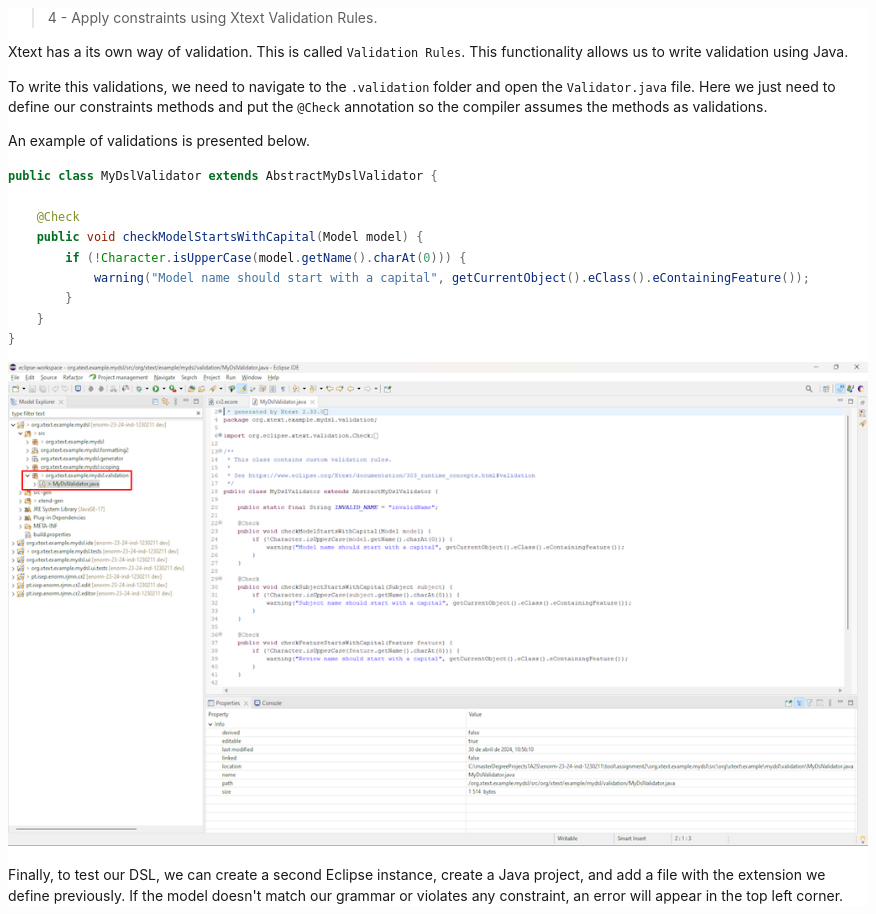 > 4 - Apply constraints using Xtext Validation Rules.

Xtext has a its own way of validation. This is called `Validation Rules`. This functionality allows us to write validation using Java. 

To write this validations, we need to navigate to the `.validation` folder and open the `Validator.java` file. Here we just need to define our constraints methods and put the `@Check` annotation so the compiler assumes the methods as validations.

An example of validations is presented below.   

```java
public class MyDslValidator extends AbstractMyDslValidator {

	@Check
	public void checkModelStartsWithCapital(Model model) {
		if (!Character.isUpperCase(model.getName().charAt(0))) {
			warning("Model name should start with a capital", getCurrentObject().eClass().eContainingFeature());
		}
	}
}
```

![](./report_images/assignment2_validation_04.png)

Finally, to test our DSL, we can create a second Eclipse instance, create a Java project, and add a file with the extension we define previously. If the model doesn't match our grammar or violates any constraint, an error will appear in the top left corner.
